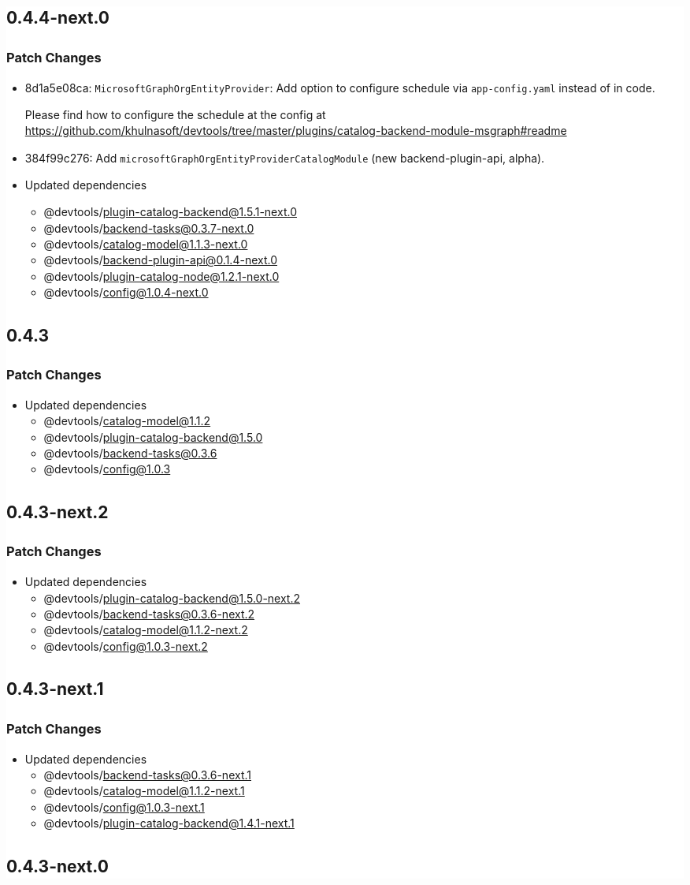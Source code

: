 ## 0.4.4-next.0

### Patch Changes

- 8d1a5e08ca: `MicrosoftGraphOrgEntityProvider`: Add option to configure schedule via `app-config.yaml` instead of in code.

  Please find how to configure the schedule at the config at
  https://github.com/khulnasoft/devtools/tree/master/plugins/catalog-backend-module-msgraph#readme

- 384f99c276: Add `microsoftGraphOrgEntityProviderCatalogModule` (new backend-plugin-api, alpha).
- Updated dependencies
  - @devtools/plugin-catalog-backend@1.5.1-next.0
  - @devtools/backend-tasks@0.3.7-next.0
  - @devtools/catalog-model@1.1.3-next.0
  - @devtools/backend-plugin-api@0.1.4-next.0
  - @devtools/plugin-catalog-node@1.2.1-next.0
  - @devtools/config@1.0.4-next.0

## 0.4.3

### Patch Changes

- Updated dependencies
  - @devtools/catalog-model@1.1.2
  - @devtools/plugin-catalog-backend@1.5.0
  - @devtools/backend-tasks@0.3.6
  - @devtools/config@1.0.3

## 0.4.3-next.2

### Patch Changes

- Updated dependencies
  - @devtools/plugin-catalog-backend@1.5.0-next.2
  - @devtools/backend-tasks@0.3.6-next.2
  - @devtools/catalog-model@1.1.2-next.2
  - @devtools/config@1.0.3-next.2

## 0.4.3-next.1

### Patch Changes

- Updated dependencies
  - @devtools/backend-tasks@0.3.6-next.1
  - @devtools/catalog-model@1.1.2-next.1
  - @devtools/config@1.0.3-next.1
  - @devtools/plugin-catalog-backend@1.4.1-next.1

## 0.4.3-next.0
